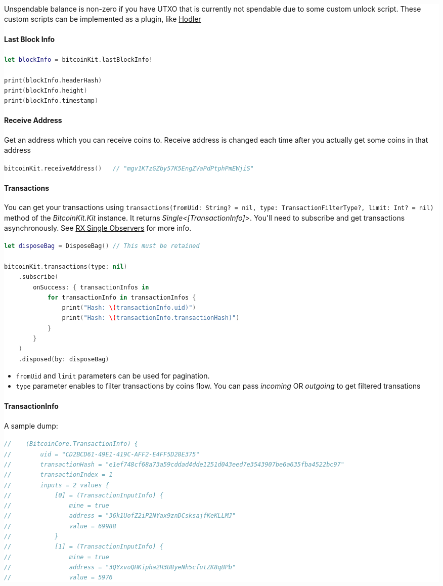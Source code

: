 Unspendable balance is non-zero if you have UTXO that is currently not spendable due to some custom unlock script. These custom scripts can be implemented as a plugin, like [Hodler](https://github.com/just-software-dev/Hodler.Swift)

#### Last Block Info

```swift
let blockInfo = bitcoinKit.lastBlockInfo!

print(blockInfo.headerHash)
print(blockInfo.height)
print(blockInfo.timestamp)
```

#### Receive Address

Get an address which you can receive coins to. Receive address is changed each time after you actually get some coins in that address

```swift
bitcoinKit.receiveAddress()   // "mgv1KTzGZby57K5EngZVaPdPtphPmEWjiS"
```

#### Transactions

You can get your transactions using `transactions(fromUid: String? = nil, type: TransactionFilterType?, limit: Int? = nil)` method of the *BitcoinKit.Kit* instance. It returns *Single<[TransactionInfo]>*. You'll need to subscribe and get transactions asynchronously. See [RX Single Observers](https://github.com/ReactiveX/RxSwift/blob/master/Documentation/Traits.md#single) for more info.


```swift
let disposeBag = DisposeBag() // This must be retained

bitcoinKit.transactions(type: nil)
    .subscribe(
        onSuccess: { transactionInfos in
            for transactionInfo in transactionInfos {
                print("Hash: \(transactionInfo.uid)")
                print("Hash: \(transactionInfo.transactionHash)")
            }
        }
    )
    .disposed(by: disposeBag)
```

- `fromUid` and `limit` parameters can be used for pagination. 
- `type` parameter enables to filter transactions by coins flow. You can pass *incoming* OR *outgoing* to get filtered transations


#### TransactionInfo

A sample dump:

```swift
//    (BitcoinCore.TransactionInfo) {
//        uid = "CD2BCD61-49E1-419C-AFF2-E4FF5D28E375"
//        transactionHash = "e1ef748cf68a73a59cddad4dde1251d043eed7e3543907be6a635fba4522bc97"
//        transactionIndex = 1
//        inputs = 2 values {
//            [0] = (TransactionInputInfo) {
//                mine = true
//                address = "36k1UofZ2iP2NYax9znDCsksajfKeKLLMJ"
//                value = 69988
//            }
//            [1] = (TransactionInputInfo) {
//                mine = true
//                address = "3QYxvoQHKipha2H3U8yeNh5cfutZK8qBPb"
//                value = 5976
```